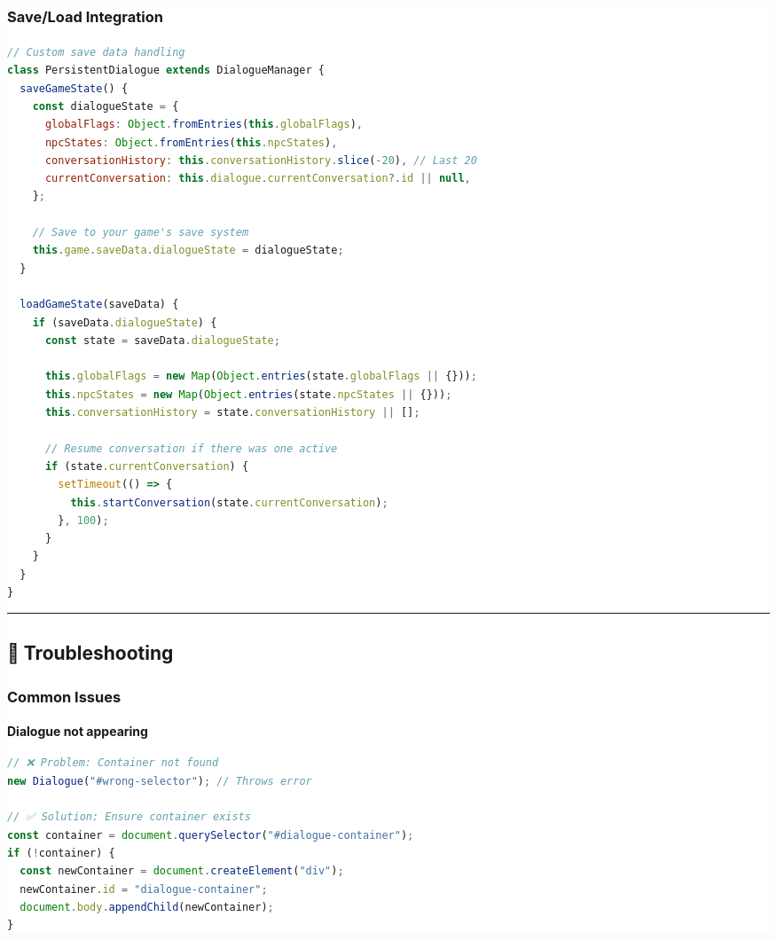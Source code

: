 ### **Save/Load Integration**

```javascript
// Custom save data handling
class PersistentDialogue extends DialogueManager {
  saveGameState() {
    const dialogueState = {
      globalFlags: Object.fromEntries(this.globalFlags),
      npcStates: Object.fromEntries(this.npcStates),
      conversationHistory: this.conversationHistory.slice(-20), // Last 20
      currentConversation: this.dialogue.currentConversation?.id || null,
    };

    // Save to your game's save system
    this.game.saveData.dialogueState = dialogueState;
  }

  loadGameState(saveData) {
    if (saveData.dialogueState) {
      const state = saveData.dialogueState;

      this.globalFlags = new Map(Object.entries(state.globalFlags || {}));
      this.npcStates = new Map(Object.entries(state.npcStates || {}));
      this.conversationHistory = state.conversationHistory || [];

      // Resume conversation if there was one active
      if (state.currentConversation) {
        setTimeout(() => {
          this.startConversation(state.currentConversation);
        }, 100);
      }
    }
  }
}
```

---

## 🐛 **Troubleshooting**

### **Common Issues**

**Dialogue not appearing**

```javascript
// ❌ Problem: Container not found
new Dialogue("#wrong-selector"); // Throws error

// ✅ Solution: Ensure container exists
const container = document.querySelector("#dialogue-container");
if (!container) {
  const newContainer = document.createElement("div");
  newContainer.id = "dialogue-container";
  document.body.appendChild(newContainer);
}
```
